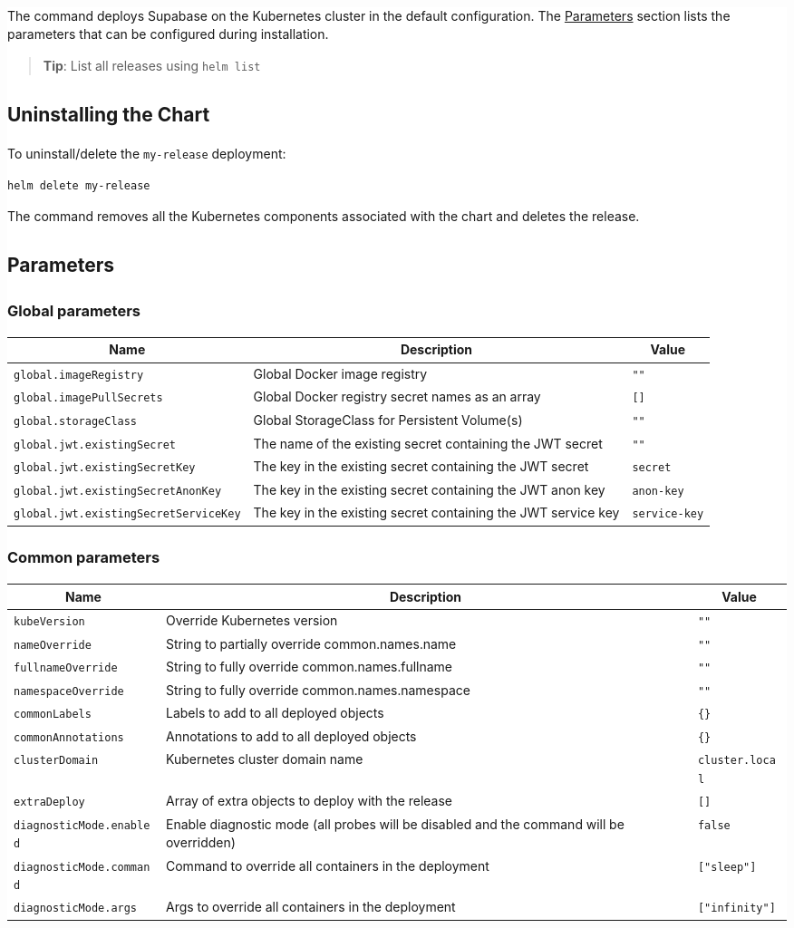 The command deploys Supabase on the Kubernetes cluster in the default configuration. The [Parameters](#parameters) section lists the parameters that can be configured during installation.

> **Tip**: List all releases using `helm list`

## Uninstalling the Chart

To uninstall/delete the `my-release` deployment:

```console
helm delete my-release
```

The command removes all the Kubernetes components associated with the chart and deletes the release.

## Parameters

### Global parameters

| Name                                  | Description                                                   | Value         |
| ------------------------------------- | ------------------------------------------------------------- | ------------- |
| `global.imageRegistry`                | Global Docker image registry                                  | `""`          |
| `global.imagePullSecrets`             | Global Docker registry secret names as an array               | `[]`          |
| `global.storageClass`                 | Global StorageClass for Persistent Volume(s)                  | `""`          |
| `global.jwt.existingSecret`           | The name of the existing secret containing the JWT secret     | `""`          |
| `global.jwt.existingSecretKey`        | The key in the existing secret containing the JWT secret      | `secret`      |
| `global.jwt.existingSecretAnonKey`    | The key in the existing secret containing the JWT anon key    | `anon-key`    |
| `global.jwt.existingSecretServiceKey` | The key in the existing secret containing the JWT service key | `service-key` |

### Common parameters

| Name                     | Description                                                                             | Value           |
| ------------------------ | --------------------------------------------------------------------------------------- | --------------- |
| `kubeVersion`            | Override Kubernetes version                                                             | `""`            |
| `nameOverride`           | String to partially override common.names.name                                          | `""`            |
| `fullnameOverride`       | String to fully override common.names.fullname                                          | `""`            |
| `namespaceOverride`      | String to fully override common.names.namespace                                         | `""`            |
| `commonLabels`           | Labels to add to all deployed objects                                                   | `{}`            |
| `commonAnnotations`      | Annotations to add to all deployed objects                                              | `{}`            |
| `clusterDomain`          | Kubernetes cluster domain name                                                          | `cluster.local` |
| `extraDeploy`            | Array of extra objects to deploy with the release                                       | `[]`            |
| `diagnosticMode.enabled` | Enable diagnostic mode (all probes will be disabled and the command will be overridden) | `false`         |
| `diagnosticMode.command` | Command to override all containers in the deployment                                    | `["sleep"]`     |
| `diagnosticMode.args`    | Args to override all containers in the deployment                                       | `["infinity"]`  |
